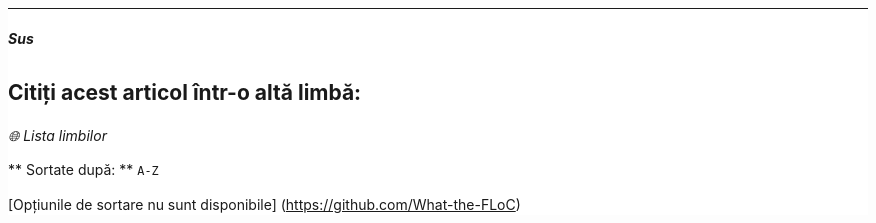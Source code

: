 ***

##### Sus

## Citiți acest articol într-o altă limbă:

_🌐 Lista limbilor_

** Sortate după: ** `A-Z`

[Opțiunile de sortare nu sunt disponibile] (https://github.com/What-the-FLoC)
